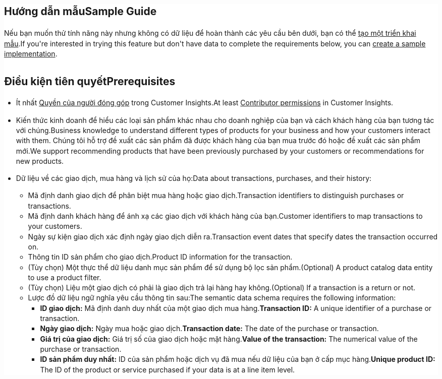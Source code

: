 ## <a name="sample-guide"></a><span data-ttu-id="73e16-112">Hướng dẫn mẫu</span><span class="sxs-lookup"><span data-stu-id="73e16-112">Sample Guide</span></span>

<span data-ttu-id="73e16-113">Nếu bạn muốn thử tính năng này nhưng không có dữ liệu để hoàn thành các yêu cầu bên dưới, bạn có thể [tạo một triển khai mẫu](sample-guide-predict-product-recommendation.md).</span><span class="sxs-lookup"><span data-stu-id="73e16-113">If you're interested in trying this feature but don't have data to complete the requirements below, you can [create a sample implementation](sample-guide-predict-product-recommendation.md).</span></span>

## <a name="prerequisites"></a><span data-ttu-id="73e16-114">Điều kiện tiên quyết</span><span class="sxs-lookup"><span data-stu-id="73e16-114">Prerequisites</span></span>

- <span data-ttu-id="73e16-115">Ít nhất [Quyền của người đóng góp](permissions.md) trong Customer Insights.</span><span class="sxs-lookup"><span data-stu-id="73e16-115">At least [Contributor permissions](permissions.md) in Customer Insights.</span></span>

- <span data-ttu-id="73e16-116">Kiến thức kinh doanh để hiểu các loại sản phẩm khác nhau cho doanh nghiệp của bạn và cách khách hàng của bạn tương tác với chúng.</span><span class="sxs-lookup"><span data-stu-id="73e16-116">Business knowledge to understand different types of products for your business and how your customers interact with them.</span></span> <span data-ttu-id="73e16-117">Chúng tôi hỗ trợ đề xuất các sản phẩm đã được khách hàng của bạn mua trước đó hoặc đề xuất các sản phẩm mới.</span><span class="sxs-lookup"><span data-stu-id="73e16-117">We support recommending products that have been previously purchased by your customers or recommendations for new products.</span></span>

- <span data-ttu-id="73e16-118">Dữ liệu về các giao dịch, mua hàng và lịch sử của họ:</span><span class="sxs-lookup"><span data-stu-id="73e16-118">Data about transactions, purchases, and their history:</span></span>
    - <span data-ttu-id="73e16-119">Mã định danh giao dịch để phân biệt mua hàng hoặc giao dịch.</span><span class="sxs-lookup"><span data-stu-id="73e16-119">Transaction identifiers to distinguish purchases or transactions.</span></span>
    - <span data-ttu-id="73e16-120">Mã định danh khách hàng để ánh xạ các giao dịch với khách hàng của bạn.</span><span class="sxs-lookup"><span data-stu-id="73e16-120">Customer identifiers to map transactions to your customers.</span></span>
    - <span data-ttu-id="73e16-121">Ngày sự kiện giao dịch xác định ngày giao dịch diễn ra.</span><span class="sxs-lookup"><span data-stu-id="73e16-121">Transaction event dates that specify dates the transaction occurred on.</span></span>
    - <span data-ttu-id="73e16-122">Thông tin ID sản phẩm cho giao dịch.</span><span class="sxs-lookup"><span data-stu-id="73e16-122">Product ID information for the transaction.</span></span>
    - <span data-ttu-id="73e16-123">(Tùy chọn) Một thực thể dữ liệu danh mục sản phẩm để sử dụng bộ lọc sản phẩm.</span><span class="sxs-lookup"><span data-stu-id="73e16-123">(Optional) A product catalog data entity to use a product filter.</span></span>
    - <span data-ttu-id="73e16-124">(Tùy chọn) Liệu một giao dịch có phải là giao dịch trả lại hàng hay không.</span><span class="sxs-lookup"><span data-stu-id="73e16-124">(Optional) If a transaction is a return or not.</span></span>
    - <span data-ttu-id="73e16-125">Lược đồ dữ liệu ngữ nghĩa yêu cầu thông tin sau:</span><span class="sxs-lookup"><span data-stu-id="73e16-125">The semantic data schema requires the following information:</span></span>
        - <span data-ttu-id="73e16-126">**ID giao dịch:** Mã định danh duy nhất của một giao dịch mua hàng.</span><span class="sxs-lookup"><span data-stu-id="73e16-126">**Transaction ID:** A unique identifier of a purchase or transaction.</span></span>
        - <span data-ttu-id="73e16-127">**Ngày giao dịch:** Ngày mua hoặc giao dịch.</span><span class="sxs-lookup"><span data-stu-id="73e16-127">**Transaction date:** The date of the purchase or transaction.</span></span>
        - <span data-ttu-id="73e16-128">**Giá trị của giao dịch:** Giá trị số của giao dịch hoặc mặt hàng.</span><span class="sxs-lookup"><span data-stu-id="73e16-128">**Value of the transaction:** The numerical value of the purchase or transaction.</span></span>
        - <span data-ttu-id="73e16-129">**ID sản phẩm duy nhất:** ID của sản phẩm hoặc dịch vụ đã mua nếu dữ liệu của bạn ở cấp mục hàng.</span><span class="sxs-lookup"><span data-stu-id="73e16-129">**Unique product ID:** The ID of the product or service purchased if your data is at a line item level.</span></span>
